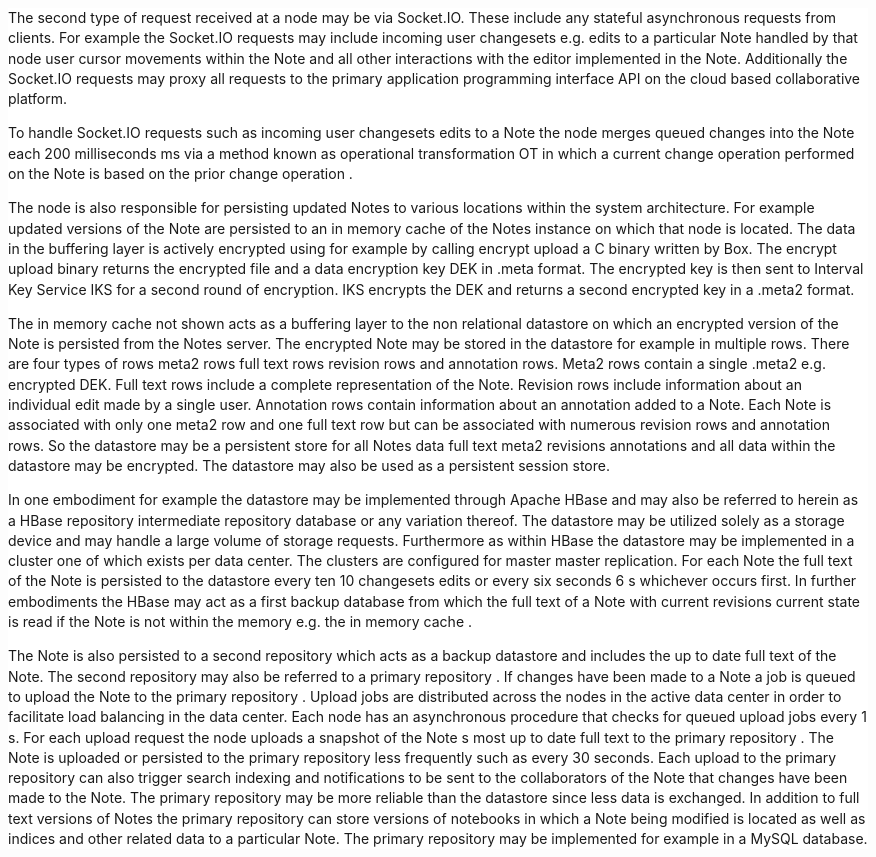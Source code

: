 The second type of request received at a node may be via Socket.IO. These include any stateful asynchronous requests from clients. For example the Socket.IO requests may include incoming user changesets e.g. edits to a particular Note handled by that node user cursor movements within the Note and all other interactions with the editor implemented in the Note. Additionally the Socket.IO requests may proxy all requests to the primary application programming interface API on the cloud based collaborative platform.

To handle Socket.IO requests such as incoming user changesets edits to a Note the node merges queued changes into the Note each 200 milliseconds ms via a method known as operational transformation OT in which a current change operation performed on the Note is based on the prior change operation .

The node is also responsible for persisting updated Notes to various locations within the system architecture. For example updated versions of the Note are persisted to an in memory cache of the Notes instance on which that node is located. The data in the buffering layer is actively encrypted using for example by calling encrypt upload a C binary written by Box. The encrypt upload binary returns the encrypted file and a data encryption key DEK in .meta format. The encrypted key is then sent to Interval Key Service IKS for a second round of encryption. IKS encrypts the DEK and returns a second encrypted key in a .meta2 format.

The in memory cache not shown acts as a buffering layer to the non relational datastore on which an encrypted version of the Note is persisted from the Notes server. The encrypted Note may be stored in the datastore for example in multiple rows. There are four types of rows meta2 rows full text rows revision rows and annotation rows. Meta2 rows contain a single .meta2 e.g. encrypted DEK. Full text rows include a complete representation of the Note. Revision rows include information about an individual edit made by a single user. Annotation rows contain information about an annotation added to a Note. Each Note is associated with only one meta2 row and one full text row but can be associated with numerous revision rows and annotation rows. So the datastore may be a persistent store for all Notes data full text meta2 revisions annotations and all data within the datastore may be encrypted. The datastore may also be used as a persistent session store.

In one embodiment for example the datastore may be implemented through Apache HBase and may also be referred to herein as a HBase repository intermediate repository database or any variation thereof. The datastore may be utilized solely as a storage device and may handle a large volume of storage requests. Furthermore as within HBase the datastore may be implemented in a cluster one of which exists per data center. The clusters are configured for master master replication. For each Note the full text of the Note is persisted to the datastore every ten 10 changesets edits or every six seconds 6 s whichever occurs first. In further embodiments the HBase may act as a first backup database from which the full text of a Note with current revisions current state is read if the Note is not within the memory e.g. the in memory cache .

The Note is also persisted to a second repository which acts as a backup datastore and includes the up to date full text of the Note. The second repository may also be referred to a primary repository . If changes have been made to a Note a job is queued to upload the Note to the primary repository . Upload jobs are distributed across the nodes in the active data center in order to facilitate load balancing in the data center. Each node has an asynchronous procedure that checks for queued upload jobs every 1 s. For each upload request the node uploads a snapshot of the Note s most up to date full text to the primary repository . The Note is uploaded or persisted to the primary repository less frequently such as every 30 seconds. Each upload to the primary repository can also trigger search indexing and notifications to be sent to the collaborators of the Note that changes have been made to the Note. The primary repository may be more reliable than the datastore since less data is exchanged. In addition to full text versions of Notes the primary repository can store versions of notebooks in which a Note being modified is located as well as indices and other related data to a particular Note. The primary repository may be implemented for example in a MySQL database.

